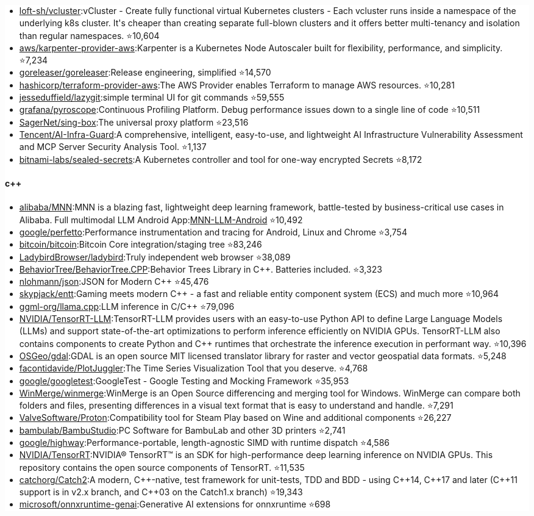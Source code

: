 * [loft-sh/vcluster](https://github.com/loft-sh/vcluster):vCluster - Create fully functional virtual Kubernetes clusters - Each vcluster runs inside a namespace of the underlying k8s cluster. It's cheaper than creating separate full-blown clusters and it offers better multi-tenancy and isolation than regular namespaces. ⭐10,604
* [aws/karpenter-provider-aws](https://github.com/aws/karpenter-provider-aws):Karpenter is a Kubernetes Node Autoscaler built for flexibility, performance, and simplicity. ⭐7,234
* [goreleaser/goreleaser](https://github.com/goreleaser/goreleaser):Release engineering, simplified ⭐14,570
* [hashicorp/terraform-provider-aws](https://github.com/hashicorp/terraform-provider-aws):The AWS Provider enables Terraform to manage AWS resources. ⭐10,281
* [jesseduffield/lazygit](https://github.com/jesseduffield/lazygit):simple terminal UI for git commands ⭐59,555
* [grafana/pyroscope](https://github.com/grafana/pyroscope):Continuous Profiling Platform. Debug performance issues down to a single line of code ⭐10,511
* [SagerNet/sing-box](https://github.com/SagerNet/sing-box):The universal proxy platform ⭐23,516
* [Tencent/AI-Infra-Guard](https://github.com/Tencent/AI-Infra-Guard):A comprehensive, intelligent, easy-to-use, and lightweight AI Infrastructure Vulnerability Assessment and MCP Server Security Analysis Tool. ⭐1,137
* [bitnami-labs/sealed-secrets](https://github.com/bitnami-labs/sealed-secrets):A Kubernetes controller and tool for one-way encrypted Secrets ⭐8,172

#### c++
* [alibaba/MNN](https://github.com/alibaba/MNN):MNN is a blazing fast, lightweight deep learning framework, battle-tested by business-critical use cases in Alibaba. Full multimodal LLM Android App:[MNN-LLM-Android](./apps/Android/MnnLlmChat/README.md) ⭐10,492
* [google/perfetto](https://github.com/google/perfetto):Performance instrumentation and tracing for Android, Linux and Chrome ⭐3,754
* [bitcoin/bitcoin](https://github.com/bitcoin/bitcoin):Bitcoin Core integration/staging tree ⭐83,246
* [LadybirdBrowser/ladybird](https://github.com/LadybirdBrowser/ladybird):Truly independent web browser ⭐38,089
* [BehaviorTree/BehaviorTree.CPP](https://github.com/BehaviorTree/BehaviorTree.CPP):Behavior Trees Library in C++. Batteries included. ⭐3,323
* [nlohmann/json](https://github.com/nlohmann/json):JSON for Modern C++ ⭐45,476
* [skypjack/entt](https://github.com/skypjack/entt):Gaming meets modern C++ - a fast and reliable entity component system (ECS) and much more ⭐10,964
* [ggml-org/llama.cpp](https://github.com/ggml-org/llama.cpp):LLM inference in C/C++ ⭐79,096
* [NVIDIA/TensorRT-LLM](https://github.com/NVIDIA/TensorRT-LLM):TensorRT-LLM provides users with an easy-to-use Python API to define Large Language Models (LLMs) and support state-of-the-art optimizations to perform inference efficiently on NVIDIA GPUs. TensorRT-LLM also contains components to create Python and C++ runtimes that orchestrate the inference execution in performant way. ⭐10,396
* [OSGeo/gdal](https://github.com/OSGeo/gdal):GDAL is an open source MIT licensed translator library for raster and vector geospatial data formats. ⭐5,248
* [facontidavide/PlotJuggler](https://github.com/facontidavide/PlotJuggler):The Time Series Visualization Tool that you deserve. ⭐4,768
* [google/googletest](https://github.com/google/googletest):GoogleTest - Google Testing and Mocking Framework ⭐35,953
* [WinMerge/winmerge](https://github.com/WinMerge/winmerge):WinMerge is an Open Source differencing and merging tool for Windows. WinMerge can compare both folders and files, presenting differences in a visual text format that is easy to understand and handle. ⭐7,291
* [ValveSoftware/Proton](https://github.com/ValveSoftware/Proton):Compatibility tool for Steam Play based on Wine and additional components ⭐26,227
* [bambulab/BambuStudio](https://github.com/bambulab/BambuStudio):PC Software for BambuLab and other 3D printers ⭐2,741
* [google/highway](https://github.com/google/highway):Performance-portable, length-agnostic SIMD with runtime dispatch ⭐4,586
* [NVIDIA/TensorRT](https://github.com/NVIDIA/TensorRT):NVIDIA® TensorRT™ is an SDK for high-performance deep learning inference on NVIDIA GPUs. This repository contains the open source components of TensorRT. ⭐11,535
* [catchorg/Catch2](https://github.com/catchorg/Catch2):A modern, C++-native, test framework for unit-tests, TDD and BDD - using C++14, C++17 and later (C++11 support is in v2.x branch, and C++03 on the Catch1.x branch) ⭐19,343
* [microsoft/onnxruntime-genai](https://github.com/microsoft/onnxruntime-genai):Generative AI extensions for onnxruntime ⭐698